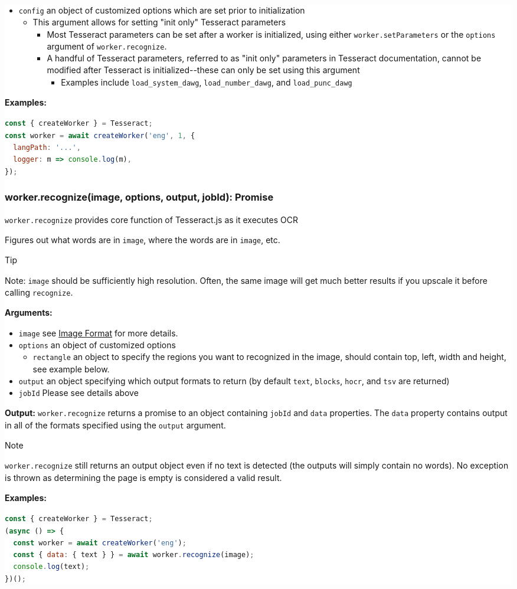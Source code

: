 - `config` an object of customized options which are set prior to initialization
  - This argument allows for setting "init only" Tesseract parameters
	  - Most Tesseract parameters can be set after a worker is initialized, using either `worker.setParameters` or the `options` argument of `worker.recognize`.  
	  - A handful of Tesseract parameters, referred to as "init only" parameters in Tesseract documentation, cannot be modified after Tesseract is initialized--these can only be set using this argument
		  - Examples include `load_system_dawg`, `load_number_dawg`, and `load_punc_dawg`

**Examples:**

```javascript
const { createWorker } = Tesseract;
const worker = await createWorker('eng', 1, {
  langPath: '...',
  logger: m => console.log(m),
});
```

<a name="worker-recognize"></a>
### worker.recognize(image, options, output, jobId): Promise

`worker.recognize` provides core function of Tesseract.js as it executes OCR

Figures out what words are in `image`, where the words are in `image`, etc.
> [!TIP]
> Note: `image` should be sufficiently high resolution.
> Often, the same image will get much better results if you upscale it before calling `recognize`.

**Arguments:**

- `image` see [Image Format](./image-format.md) for more details.
- `options` an object of customized options
  - `rectangle` an object to specify the regions you want to recognized in the image, should contain top, left, width and height, see example below.
- `output` an object specifying which output formats to return (by default `text`, `blocks`, `hocr`, and `tsv` are returned)
- `jobId` Please see details above

**Output:**
`worker.recognize` returns a promise to an object containing `jobId` and `data` properties.  The `data` property contains output in all of the formats specified using the `output` argument.

> [!NOTE]  
> `worker.recognize` still returns an output object even if no text is detected (the outputs will simply contain no words). No exception is thrown as determining the page is empty is considered a valid result. 

**Examples:**

```javascript
const { createWorker } = Tesseract;
(async () => {
  const worker = await createWorker('eng');
  const { data: { text } } = await worker.recognize(image);
  console.log(text);
})();
```
